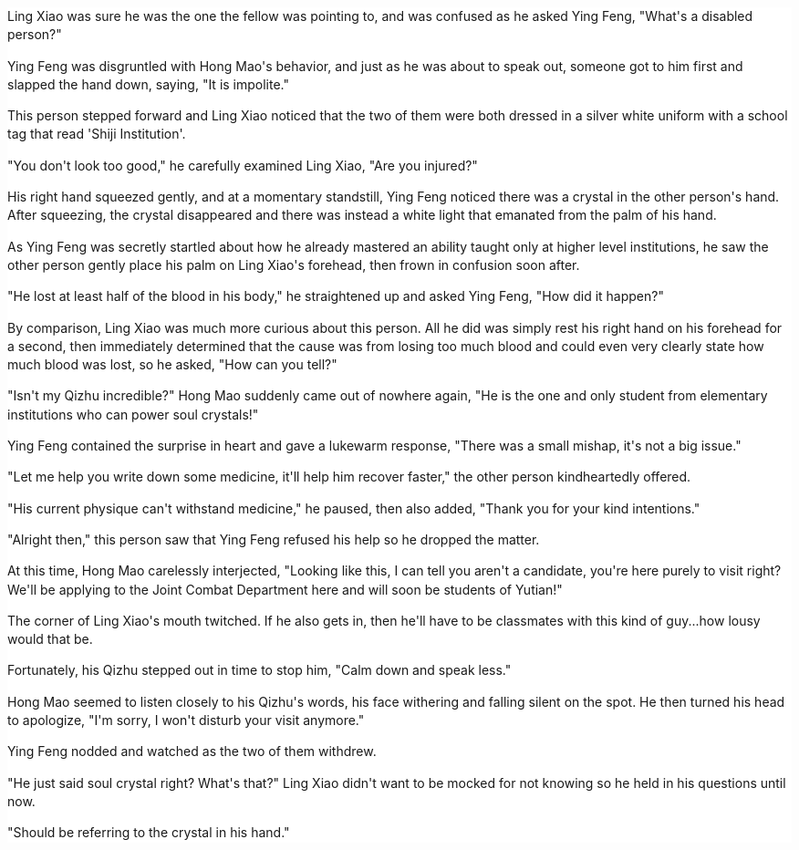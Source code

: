 Ling Xiao was sure he was the one the fellow was pointing to, and was confused as he asked Ying Feng, "What's a disabled person?"

Ying Feng was disgruntled with Hong Mao's behavior, and just as he was about to speak out, someone got to him first and slapped the hand down, saying, "It is impolite."

This person stepped forward and Ling Xiao noticed that the two of them were both dressed in a silver white uniform with a school tag that read 'Shiji Institution'.

"You don't look too good," he carefully examined Ling Xiao, "Are you injured?"

His right hand squeezed gently, and at a momentary standstill, Ying Feng noticed there was a crystal in the other person's hand. After squeezing, the crystal disappeared and there was instead a white light that emanated from the palm of his hand.

As Ying Feng was secretly startled about how he already mastered an ability taught only at higher level institutions, he saw the other person gently place his palm on Ling Xiao's forehead, then frown in confusion soon after.

"He lost at least half of the blood in his body," he straightened up and asked Ying Feng, "How did it happen?"

By comparison, Ling Xiao was much more curious about this person. All he did was simply rest his right hand on his forehead for a second, then immediately determined that the cause was from losing too much blood and could even very clearly state how much blood was lost, so he asked, "How can you tell?"

"Isn't my Qizhu incredible?" Hong Mao suddenly came out of nowhere again, "He is the one and only student from elementary institutions who can power soul crystals!"

Ying Feng contained the surprise in heart and gave a lukewarm response, "There was a small mishap, it's not a big issue." 

"Let me help you write down some medicine, it'll help him recover faster," the other person kindheartedly offered.

"His current physique can't withstand medicine," he paused, then also added, "Thank you for your kind intentions."

"Alright then," this person saw that Ying Feng refused his help so he dropped the matter.

At this time, Hong Mao carelessly interjected, "Looking like this, I can tell you aren't a candidate, you're here purely to visit right? We'll be applying to the Joint Combat Department here and will soon be students of Yutian!"

The corner of Ling Xiao's mouth twitched. If he also gets in, then he'll have to be classmates with this kind of guy...how lousy would that be. 

Fortunately, his Qizhu stepped out in time to stop him, "Calm down and speak less."

Hong Mao seemed to listen closely to his Qizhu's words, his face withering and falling silent on the spot. He then turned his head to apologize, "I'm sorry, I won't disturb your visit anymore."

Ying Feng nodded and watched as the two of them withdrew.

"He just said soul crystal right? What's that?" Ling Xiao didn't want to be mocked for not knowing so he held in his questions until now.

"Should be referring to the crystal in his hand."
